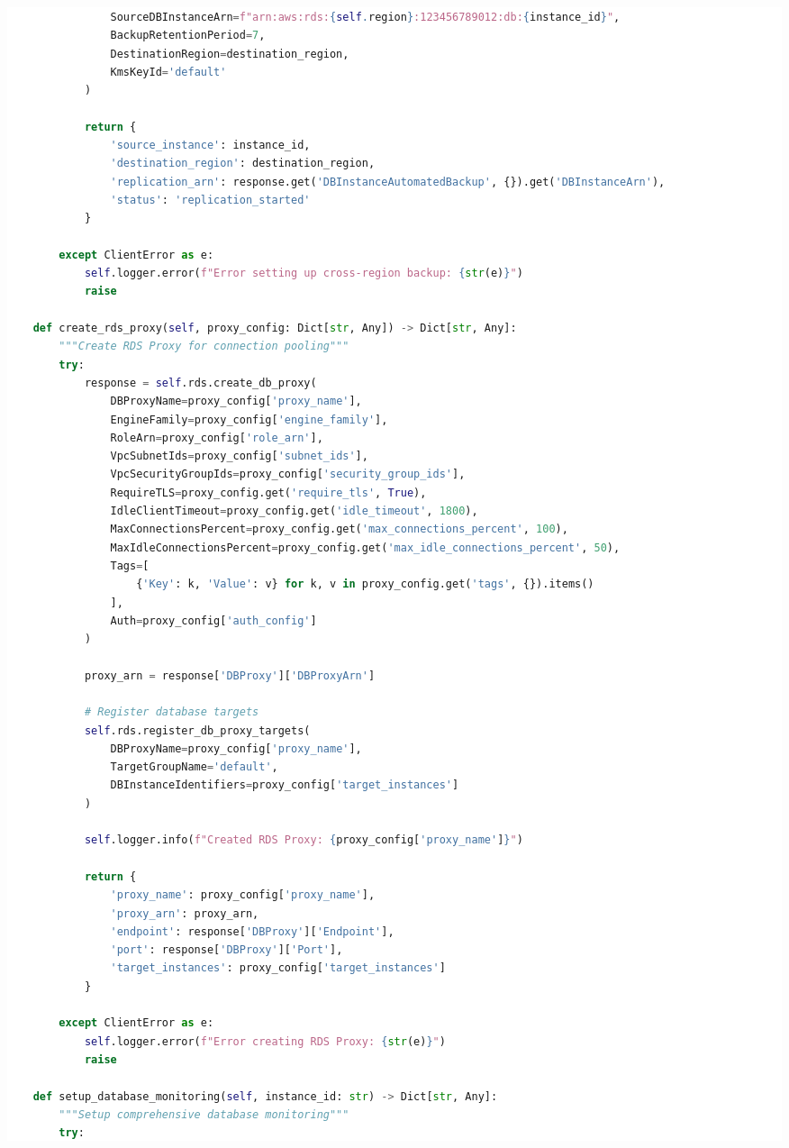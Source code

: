 ```python
                SourceDBInstanceArn=f"arn:aws:rds:{self.region}:123456789012:db:{instance_id}",
                BackupRetentionPeriod=7,
                DestinationRegion=destination_region,
                KmsKeyId='default'
            )
            
            return {
                'source_instance': instance_id,
                'destination_region': destination_region,
                'replication_arn': response.get('DBInstanceAutomatedBackup', {}).get('DBInstanceArn'),
                'status': 'replication_started'
            }
            
        except ClientError as e:
            self.logger.error(f"Error setting up cross-region backup: {str(e)}")
            raise

    def create_rds_proxy(self, proxy_config: Dict[str, Any]) -> Dict[str, Any]:
        """Create RDS Proxy for connection pooling"""
        try:
            response = self.rds.create_db_proxy(
                DBProxyName=proxy_config['proxy_name'],
                EngineFamily=proxy_config['engine_family'],
                RoleArn=proxy_config['role_arn'],
                VpcSubnetIds=proxy_config['subnet_ids'],
                VpcSecurityGroupIds=proxy_config['security_group_ids'],
                RequireTLS=proxy_config.get('require_tls', True),
                IdleClientTimeout=proxy_config.get('idle_timeout', 1800),
                MaxConnectionsPercent=proxy_config.get('max_connections_percent', 100),
                MaxIdleConnectionsPercent=proxy_config.get('max_idle_connections_percent', 50),
                Tags=[
                    {'Key': k, 'Value': v} for k, v in proxy_config.get('tags', {}).items()
                ],
                Auth=proxy_config['auth_config']
            )
            
            proxy_arn = response['DBProxy']['DBProxyArn']
            
            # Register database targets
            self.rds.register_db_proxy_targets(
                DBProxyName=proxy_config['proxy_name'],
                TargetGroupName='default',
                DBInstanceIdentifiers=proxy_config['target_instances']
            )
            
            self.logger.info(f"Created RDS Proxy: {proxy_config['proxy_name']}")
            
            return {
                'proxy_name': proxy_config['proxy_name'],
                'proxy_arn': proxy_arn,
                'endpoint': response['DBProxy']['Endpoint'],
                'port': response['DBProxy']['Port'],
                'target_instances': proxy_config['target_instances']
            }
            
        except ClientError as e:
            self.logger.error(f"Error creating RDS Proxy: {str(e)}")
            raise

    def setup_database_monitoring(self, instance_id: str) -> Dict[str, Any]:
        """Setup comprehensive database monitoring"""
        try:
```
